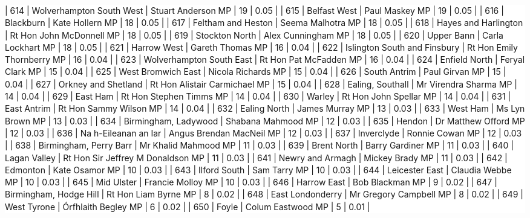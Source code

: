 | 614 | Wolverhampton South West | Stuart Anderson MP | 19 | 0.05 |
| 615 | Belfast West | Paul Maskey MP | 19 | 0.05 |
| 616 | Blackburn | Kate Hollern MP | 18 | 0.05 |
| 617 | Feltham and Heston | Seema Malhotra MP | 18 | 0.05 |
| 618 | Hayes and Harlington | Rt Hon John McDonnell MP | 18 | 0.05 |
| 619 | Stockton North | Alex Cunningham MP | 18 | 0.05 |
| 620 | Upper Bann | Carla Lockhart MP | 18 | 0.05 |
| 621 | Harrow West | Gareth Thomas MP | 16 | 0.04 |
| 622 | Islington South and Finsbury | Rt Hon Emily Thornberry MP | 16 | 0.04 |
| 623 | Wolverhampton South East | Rt Hon Pat McFadden MP | 16 | 0.04 |
| 624 | Enfield North | Feryal Clark MP | 15 | 0.04 |
| 625 | West Bromwich East | Nicola Richards MP | 15 | 0.04 |
| 626 | South Antrim | Paul Girvan MP | 15 | 0.04 |
| 627 | Orkney and Shetland | Rt Hon Alistair Carmichael MP | 15 | 0.04 |
| 628 | Ealing, Southall | Mr Virendra Sharma MP | 14 | 0.04 |
| 629 | East Ham | Rt Hon Stephen Timms MP | 14 | 0.04 |
| 630 | Warley | Rt Hon John Spellar MP | 14 | 0.04 |
| 631 | East Antrim | Rt Hon Sammy Wilson MP | 14 | 0.04 |
| 632 | Ealing North | James Murray MP | 13 | 0.03 |
| 633 | West Ham | Ms Lyn Brown MP | 13 | 0.03 |
| 634 | Birmingham, Ladywood | Shabana Mahmood MP | 12 | 0.03 |
| 635 | Hendon | Dr Matthew Offord MP | 12 | 0.03 |
| 636 | Na h-Eileanan an Iar | Angus Brendan MacNeil MP | 12 | 0.03 |
| 637 | Inverclyde | Ronnie Cowan MP | 12 | 0.03 |
| 638 | Birmingham, Perry Barr | Mr Khalid Mahmood MP | 11 | 0.03 |
| 639 | Brent North | Barry Gardiner MP | 11 | 0.03 |
| 640 | Lagan Valley | Rt Hon Sir Jeffrey M Donaldson MP | 11 | 0.03 |
| 641 | Newry and Armagh | Mickey Brady MP | 11 | 0.03 |
| 642 | Edmonton | Kate Osamor MP | 10 | 0.03 |
| 643 | Ilford South | Sam Tarry MP | 10 | 0.03 |
| 644 | Leicester East | Claudia Webbe MP | 10 | 0.03 |
| 645 | Mid Ulster | Francie Molloy MP | 10 | 0.03 |
| 646 | Harrow East | Bob Blackman MP | 9 | 0.02 |
| 647 | Birmingham, Hodge Hill | Rt Hon Liam Byrne MP | 8 | 0.02 |
| 648 | East Londonderry | Mr Gregory Campbell MP | 8 | 0.02 |
| 649 | West Tyrone | Órfhlaith Begley MP | 6 | 0.02 |
| 650 | Foyle | Colum Eastwood MP | 5 | 0.01 |